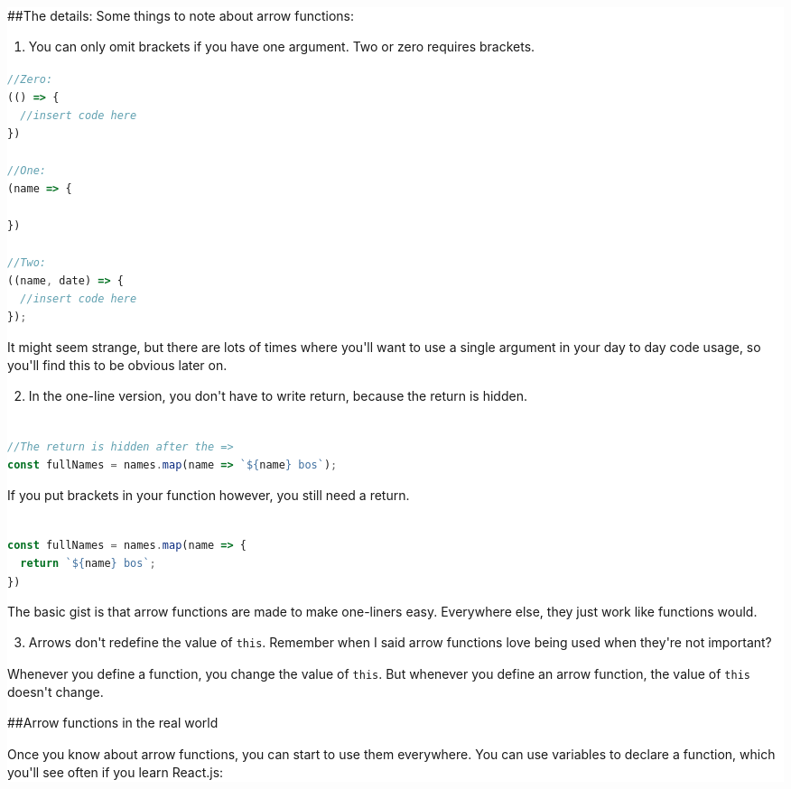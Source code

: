 ##The details:
Some things to note about arrow functions:

1. You can only omit brackets if you have one argument. Two or zero requires brackets.

```javascript
//Zero:
(() => {
  //insert code here
})

//One:
(name => {

})

//Two:
((name, date) => {
  //insert code here
});

```
It might seem strange, but there are lots of times where you'll want to use a single argument in your day to day code usage, so you'll find this to be obvious later on.


2. In the one-line version, you don't have to write return, because the return is hidden.

```javascript

//The return is hidden after the =>
const fullNames = names.map(name => `${name} bos`);

```

If you put brackets in your function however, you still need a return.

```javascript

const fullNames = names.map(name => {
  return `${name} bos`;
})

```
The basic gist is that arrow functions are made to make one-liners easy. Everywhere else, they just work like functions would.

3. Arrows don't redefine the value of ```this```.
Remember when I said arrow functions love being used when they're not important?

Whenever you define a function, you change the value of ```this```.
But whenever you define an arrow function, the value of ```this``` doesn't change.




##Arrow functions in the real world

Once you know about arrow functions, you can start to use them everywhere.
You can use variables to declare a function, which you'll see often if you learn React.js:
